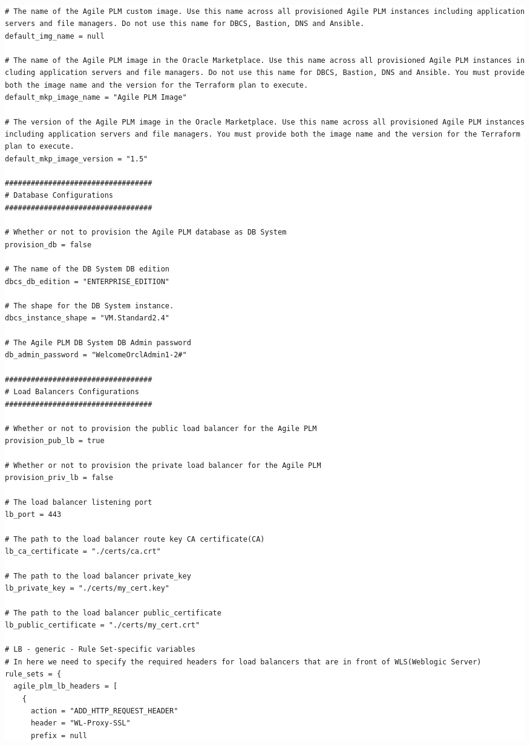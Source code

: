 ```
# The name of the Agile PLM custom image. Use this name across all provisioned Agile PLM instances including application servers and file managers. Do not use this name for DBCS, Bastion, DNS and Ansible.
default_img_name = null

# The name of the Agile PLM image in the Oracle Marketplace. Use this name across all provisioned Agile PLM instances including application servers and file managers. Do not use this name for DBCS, Bastion, DNS and Ansible. You must provide both the image name and the version for the Terraform plan to execute.
default_mkp_image_name = "Agile PLM Image"

# The version of the Agile PLM image in the Oracle Marketplace. Use this name across all provisioned Agile PLM instances including application servers and file managers. You must provide both the image name and the version for the Terraform plan to execute.
default_mkp_image_version = "1.5"

##################################
# Database Configurations
##################################

# Whether or not to provision the Agile PLM database as DB System
provision_db = false

# The name of the DB System DB edition
dbcs_db_edition = "ENTERPRISE_EDITION"

# The shape for the DB System instance.
dbcs_instance_shape = "VM.Standard2.4"

# The Agile PLM DB System DB Admin password
db_admin_password = "WelcomeOrclAdmin1-2#"

##################################
# Load Balancers Configurations
##################################

# Whether or not to provision the public load balancer for the Agile PLM
provision_pub_lb = true

# Whether or not to provision the private load balancer for the Agile PLM
provision_priv_lb = false

# The load balancer listening port
lb_port = 443

# The path to the load balancer route key CA certificate(CA)
lb_ca_certificate = "./certs/ca.crt"

# The path to the load balancer private_key
lb_private_key = "./certs/my_cert.key"

# The path to the load balancer public_certificate
lb_public_certificate = "./certs/my_cert.crt"

# LB - generic - Rule Set-specific variables 
# In here we need to specify the required headers for load balancers that are in front of WLS(Weblogic Server)
rule_sets = {
  agile_plm_lb_headers = [
    {
      action = "ADD_HTTP_REQUEST_HEADER"
      header = "WL-Proxy-SSL"
      prefix = null
```